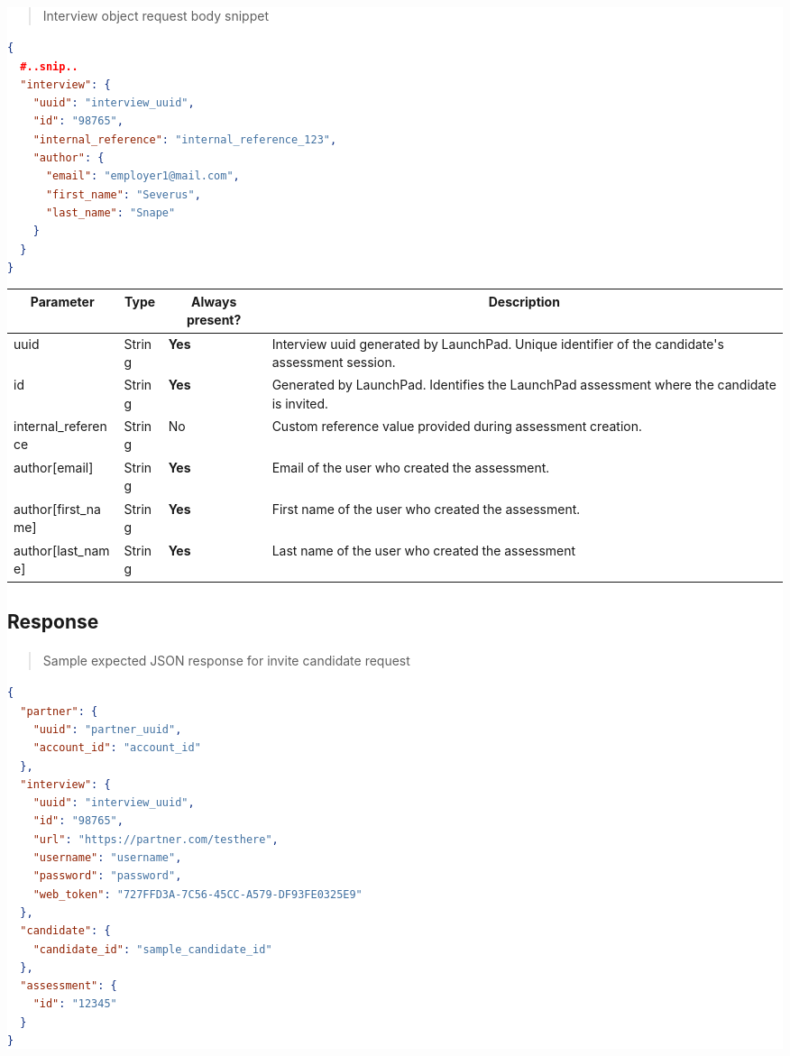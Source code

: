 > Interview object request body snippet

```json
{
  #..snip..
  "interview": {
    "uuid": "interview_uuid",
    "id": "98765",
    "internal_reference": "internal_reference_123",
    "author": {
      "email": "employer1@mail.com",
      "first_name": "Severus",
      "last_name": "Snape"
    }
  }
}
```

Parameter          | Type    | Always present? | Description
----------         |---------|-----------------|-------------
uuid               | String  | **Yes**         | Interview uuid generated by LaunchPad. Unique identifier of the candidate's assessment session.
id                 | String  | **Yes**         | Generated by LaunchPad. Identifies the LaunchPad assessment where the candidate is invited.
internal_reference | String  | No              | Custom reference value provided during assessment creation.
author[email]      | String  | **Yes**         | Email of the user who created the assessment.
author[first_name] | String  | **Yes**         | First name of the user who created the assessment.
author[last_name]  | String  | **Yes**         | Last name of the user who created the assessment

<h2 id="invite-candidate-response">Response</h2>

> Sample expected JSON response for invite candidate request

```json
{
  "partner": {
    "uuid": "partner_uuid",
    "account_id": "account_id"
  },
  "interview": {
    "uuid": "interview_uuid",
    "id": "98765",
    "url": "https://partner.com/testhere",
    "username": "username",
    "password": "password",
    "web_token": "727FFD3A-7C56-45CC-A579-DF93FE0325E9"
  },
  "candidate": {
    "candidate_id": "sample_candidate_id"
  },
  "assessment": {
    "id": "12345"
  }
}
```
